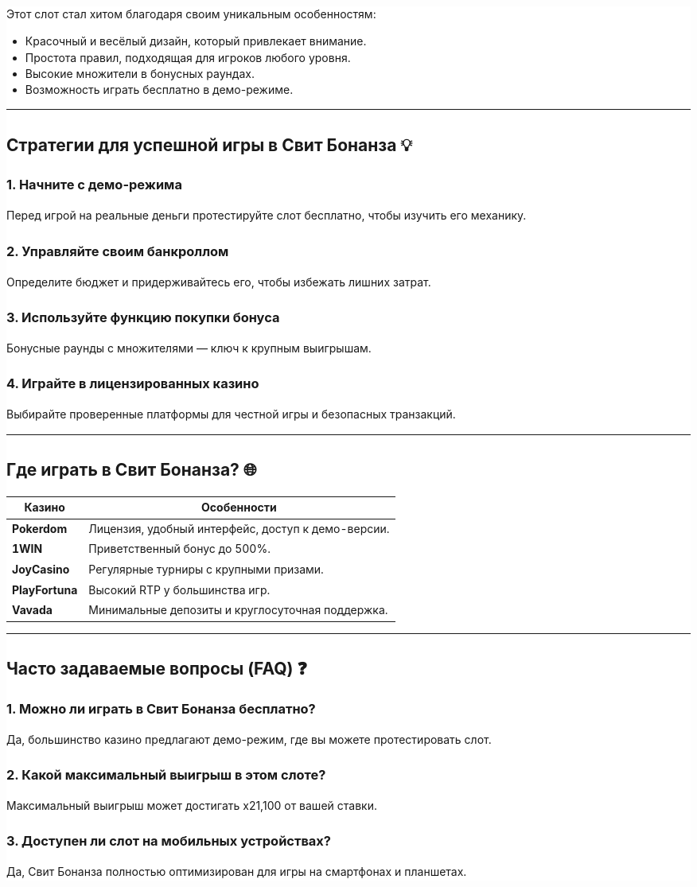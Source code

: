 Этот слот стал хитом благодаря своим уникальным особенностям:  
- Красочный и весёлый дизайн, который привлекает внимание.  
- Простота правил, подходящая для игроков любого уровня.  
- Высокие множители в бонусных раундах.  
- Возможность играть бесплатно в демо-режиме.  

---

## Стратегии для успешной игры в Свит Бонанза 💡  

### 1. **Начните с демо-режима**  
Перед игрой на реальные деньги протестируйте слот бесплатно, чтобы изучить его механику.  

### 2. **Управляйте своим банкроллом**  
Определите бюджет и придерживайтесь его, чтобы избежать лишних затрат.  

### 3. **Используйте функцию покупки бонуса**  
Бонусные раунды с множителями — ключ к крупным выигрышам.  

### 4. **Играйте в лицензированных казино**  
Выбирайте проверенные платформы для честной игры и безопасных транзакций.  

---

## Где играть в Свит Бонанза? 🌐  

| **Казино**       | **Особенности**                                  |
|-------------------|-------------------------------------------------|
| **Pokerdom**     | Лицензия, удобный интерфейс, доступ к демо-версии. |
| **1WIN**         | Приветственный бонус до 500%.                   |
| **JoyCasino**    | Регулярные турниры с крупными призами.          |
| **PlayFortuna**  | Высокий RTP у большинства игр.                  |
| **Vavada**       | Минимальные депозиты и круглосуточная поддержка. |

---

## Часто задаваемые вопросы (FAQ) ❓  

### 1. **Можно ли играть в Свит Бонанза бесплатно?**  
Да, большинство казино предлагают демо-режим, где вы можете протестировать слот.  

### 2. **Какой максимальный выигрыш в этом слоте?**  
Максимальный выигрыш может достигать x21,100 от вашей ставки.  

### 3. **Доступен ли слот на мобильных устройствах?**  
Да, Свит Бонанза полностью оптимизирован для игры на смартфонах и планшетах.  
